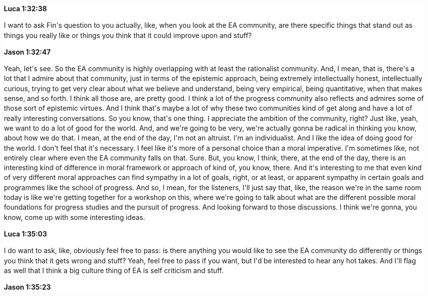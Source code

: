 
**Luca 1:32:38** 



I want to ask Fin's question to you actually, like, when you look at the EA community, are there specific things that stand out as things you really like or things you think that it could improve upon and stuff?



**Jason 1:32:47** 



Yeah, let's see. So the EA community is highly overlapping with at least the rationalist community. And, I mean, that is, there's a lot that I admire about that community, just in terms of the epistemic approach, being extremely intellectually honest, intellectually curious, trying to get very clear about what we believe and understand, being very empirical, being quantitative, when that makes sense, and so forth. I think all those are, are pretty good. I think a lot of the progress community also reflects and admires some of those sort of epistemic virtues. And I think that's maybe a lot of why these two communities kind of get along and have a lot of really interesting conversations. So you know, that's one thing. I appreciate the ambition of the community, right? Just like, yeah, we want to do a lot of good for the world. And, and we're going to be very, we're actually gonna be radical in thinking you know, about how we do that. I mean, at the end of the day, I'm not an altruist. I'm an individualist. And I like the idea of doing good for the world. I don't feel that it's necessary. I feel like it's more of a personal choice than a moral imperative. I'm sometimes like, not entirely clear where even the EA community falls on that. Sure. But, you know, I think, there, at the end of the day, there is an interesting kind of difference in moral framework or approach of kind of, you know, there. And it's interesting to me that even kind of very different moral approaches can find sympathy in a lot of goals, right, or at least, or apparent sympathy in certain goals and programmes like the school of progress. And so, I mean, for the listeners, I'll just say that, like, the reason we're in the same room today is like we're getting together for a workshop on this, where we're going to talk about what are the different possible moral foundations for progress studies and the pursuit of progress. And looking forward to those discussions. I think we're gonna, you know, come up with some interesting ideas. 



**Luca 1:35:03** 



I do want to ask, like, obviously feel free to pass: is there anything you would like to see the EA community do differently or things you think that it gets wrong and stuff? Yeah, feel free to pass if you want, but I'd be interested to hear any hot takes. And I'll flag as well that I think a big culture thing of EA is self criticism and stuff. 



**Jason 1:35:23** 

 
